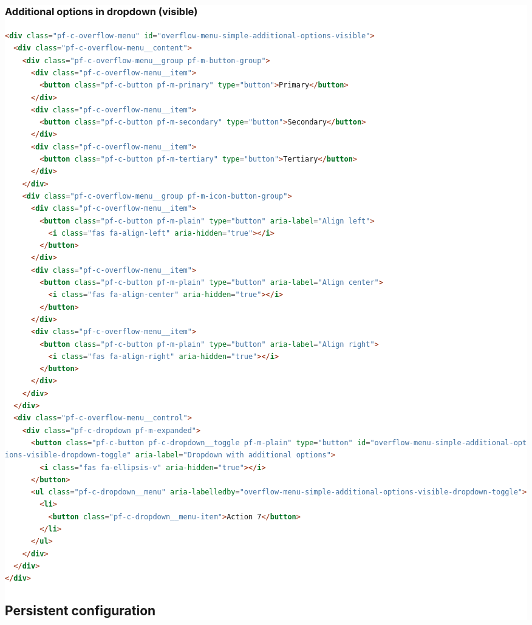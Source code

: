 ### Additional options in dropdown (visible)

```html
<div class="pf-c-overflow-menu" id="overflow-menu-simple-additional-options-visible">
  <div class="pf-c-overflow-menu__content">
    <div class="pf-c-overflow-menu__group pf-m-button-group">
      <div class="pf-c-overflow-menu__item">
        <button class="pf-c-button pf-m-primary" type="button">Primary</button>
      </div>
      <div class="pf-c-overflow-menu__item">
        <button class="pf-c-button pf-m-secondary" type="button">Secondary</button>
      </div>
      <div class="pf-c-overflow-menu__item">
        <button class="pf-c-button pf-m-tertiary" type="button">Tertiary</button>
      </div>
    </div>
    <div class="pf-c-overflow-menu__group pf-m-icon-button-group">
      <div class="pf-c-overflow-menu__item">
        <button class="pf-c-button pf-m-plain" type="button" aria-label="Align left">
          <i class="fas fa-align-left" aria-hidden="true"></i>
        </button>
      </div>
      <div class="pf-c-overflow-menu__item">
        <button class="pf-c-button pf-m-plain" type="button" aria-label="Align center">
          <i class="fas fa-align-center" aria-hidden="true"></i>
        </button>
      </div>
      <div class="pf-c-overflow-menu__item">
        <button class="pf-c-button pf-m-plain" type="button" aria-label="Align right">
          <i class="fas fa-align-right" aria-hidden="true"></i>
        </button>
      </div>
    </div>
  </div>
  <div class="pf-c-overflow-menu__control">
    <div class="pf-c-dropdown pf-m-expanded">
      <button class="pf-c-button pf-c-dropdown__toggle pf-m-plain" type="button" id="overflow-menu-simple-additional-options-visible-dropdown-toggle" aria-label="Dropdown with additional options">
        <i class="fas fa-ellipsis-v" aria-hidden="true"></i>
      </button>
      <ul class="pf-c-dropdown__menu" aria-labelledby="overflow-menu-simple-additional-options-visible-dropdown-toggle">
        <li>
          <button class="pf-c-dropdown__menu-item">Action 7</button>
        </li>
      </ul>
    </div>
  </div>
</div>
```

## Persistent configuration
